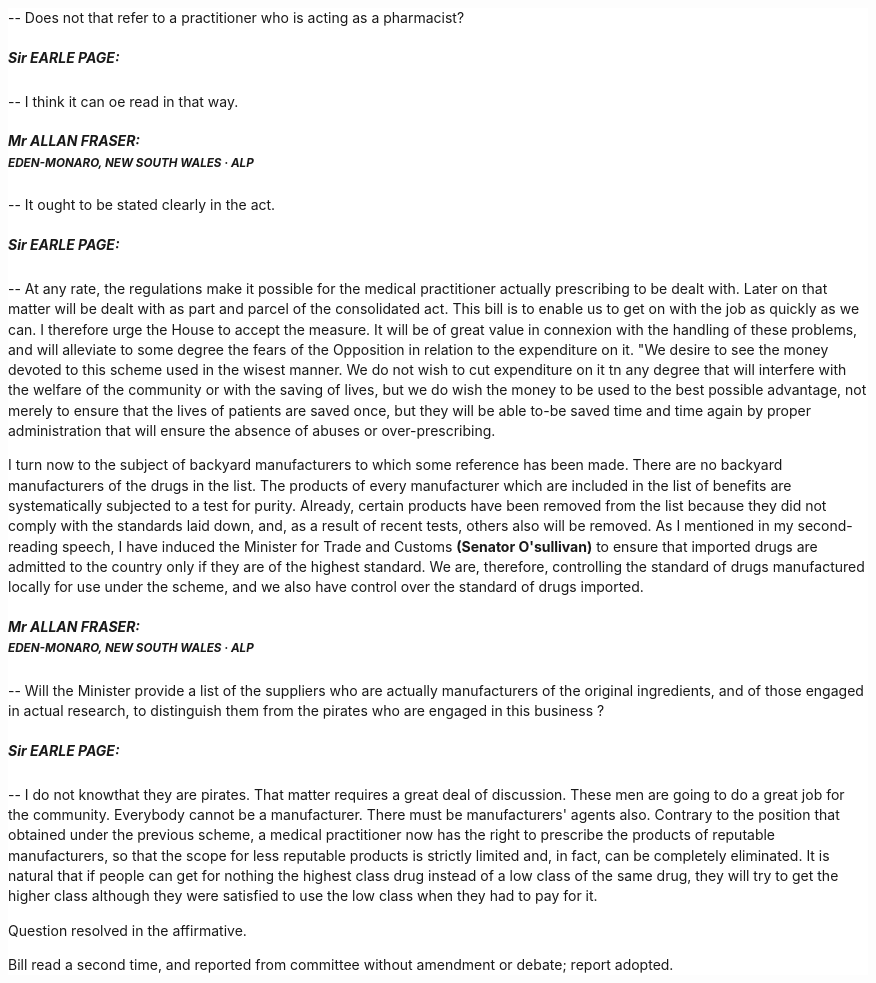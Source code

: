 -- Does not that refer to a practitioner who is acting as a pharmacist? 

##### Sir EARLE PAGE:

-- I think it can oe read in that way. 

##### Mr ALLAN FRASER:<br><small class="text-muted">EDEN-MONARO, NEW SOUTH WALES &middot; ALP</small>

-- It ought to be stated clearly in the act. 

##### Sir EARLE PAGE:

-- At any rate, the regulations make it possible for the medical practitioner actually prescribing to be dealt with. Later on that matter will be dealt with as part and parcel of the consolidated act. This bill is to enable us to get on with the job as quickly as we can. I therefore urge the House to accept the measure. It will be of great value in connexion with the handling of these problems, and will alleviate to some degree the fears of the Opposition in relation to the expenditure on it. "We desire to see the money devoted to this scheme used in the wisest manner. We do not wish to cut expenditure on it tn  any  degree that will interfere with the welfare of the community or with the saving of lives, but we do wish the money to be used to the best possible advantage, not merely to ensure that the lives of patients are saved once, but they will be able to-be saved time and time again by proper administration that will ensure the absence of abuses or over-prescribing. 

I turn now to the subject of backyard manufacturers to which some reference has been made. There are no backyard manufacturers of the drugs in the list. The products of every manufacturer which are included in the list of benefits are systematically subjected to a test for purity. Already, certain products have been removed from the list because they did not comply with the standards laid down, and, as a result of recent tests, others also will be removed. As I mentioned in my second-reading speech, I have induced the Minister for Trade and Customs  **(Senator O'sullivan)**  to ensure that imported drugs are admitted to the country only if they are of the highest standard. We are, therefore, controlling the standard of drugs manufactured locally for use under the scheme, and we also have control over the standard of drugs imported. 

##### Mr ALLAN FRASER:<br><small class="text-muted">EDEN-MONARO, NEW SOUTH WALES &middot; ALP</small>

-- Will the Minister provide a list of the suppliers who are actually manufacturers of the original ingredients, and of those engaged in actual research, to distinguish them from the pirates who are engaged in this business ? 

##### Sir EARLE PAGE:

-- I do not knowthat they are pirates. That matter requires a great deal of discussion. These men are going to do a great job for the community. Everybody cannot be a manufacturer. There must be manufacturers' agents also. Contrary to the position that obtained under the previous scheme, a medical practitioner now has the right to prescribe the products of reputable manufacturers, so that the scope for less reputable products is strictly limited and, in fact, can be completely eliminated. It is natural that if people can get for nothing the highest class drug instead of a low class of the same  drug,  they will try to get the higher class although they were satisfied to use the low class when they had to pay for it. 

Question resolved in the affirmative. 

Bill read a second time, and reported from committee without amendment or debate; report adopted. 
